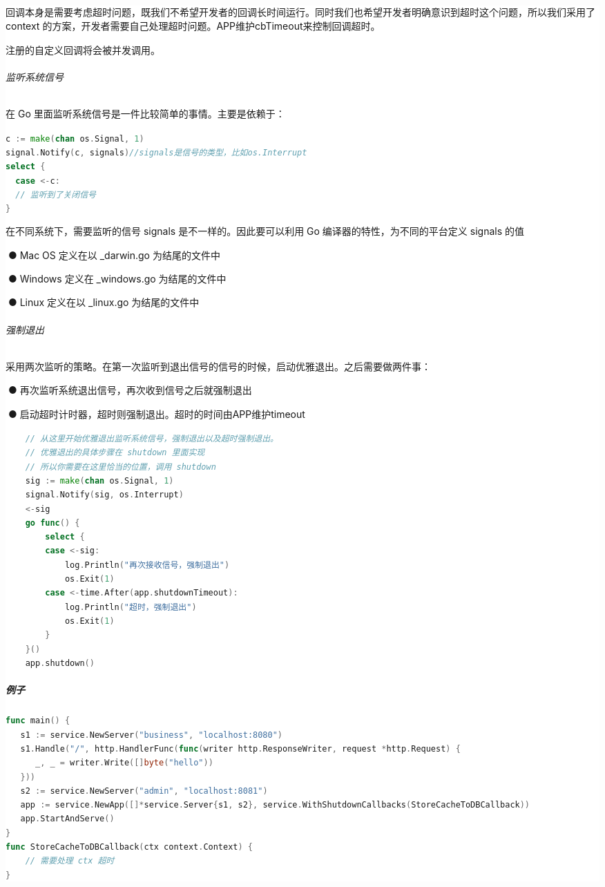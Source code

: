 回调本身是需要考虑超时问题，既我们不希望开发者的回调长时间运行。同时我们也希望开发者明确意识到超时这个问题，所以我们采用了 context 的方案，开发者需要自己处理超时问题。APP维护cbTimeout来控制回调超时。

注册的自定义回调将会被并发调用。

###### 监听系统信号

在 Go 里面监听系统信号是一件比较简单的事情。主要是依赖于：

```go
c := make(chan os.Signal, 1)
signal.Notify(c, signals)//signals是信号的类型，比如os.Interrupt
select {
  case <-c:
  // 监听到了关闭信号
}
```

在不同系统下，需要监听的信号 signals 是不一样的。因此要可以利用 Go 编译器的特性，为不同的平台定义 signals 的值

​                ● Mac OS 定义在以  _darwin.go 为结尾的文件中

​                ● Windows 定义在 _windows.go 为结尾的文件中

​                ● Linux 定义在以  _linux.go 为结尾的文件中

###### 强制退出

采用两次监听的策略。在第一次监听到退出信号的信号的时候，启动优雅退出。之后需要做两件事：

​                ● 再次监听系统退出信号，再次收到信号之后就强制退出

​                ● 启动超时计时器，超时则强制退出。超时的时间由APP维护timeout

```go
	// 从这里开始优雅退出监听系统信号，强制退出以及超时强制退出。
	// 优雅退出的具体步骤在 shutdown 里面实现
	// 所以你需要在这里恰当的位置，调用 shutdown
	sig := make(chan os.Signal, 1)
	signal.Notify(sig, os.Interrupt)
	<-sig
	go func() {
		select {
		case <-sig:
			log.Println("再次接收信号，强制退出")
			os.Exit(1)
		case <-time.After(app.shutdownTimeout):
			log.Println("超时，强制退出")
			os.Exit(1)
		}
	}()
	app.shutdown()
```

##### 例子

```go
func main() {
   s1 := service.NewServer("business", "localhost:8080")
   s1.Handle("/", http.HandlerFunc(func(writer http.ResponseWriter, request *http.Request) {
      _, _ = writer.Write([]byte("hello"))
   }))
   s2 := service.NewServer("admin", "localhost:8081")
   app := service.NewApp([]*service.Server{s1, s2}, service.WithShutdownCallbacks(StoreCacheToDBCallback))
   app.StartAndServe()
}
func StoreCacheToDBCallback(ctx context.Context) {
    // 需要处理 ctx 超时
}

```